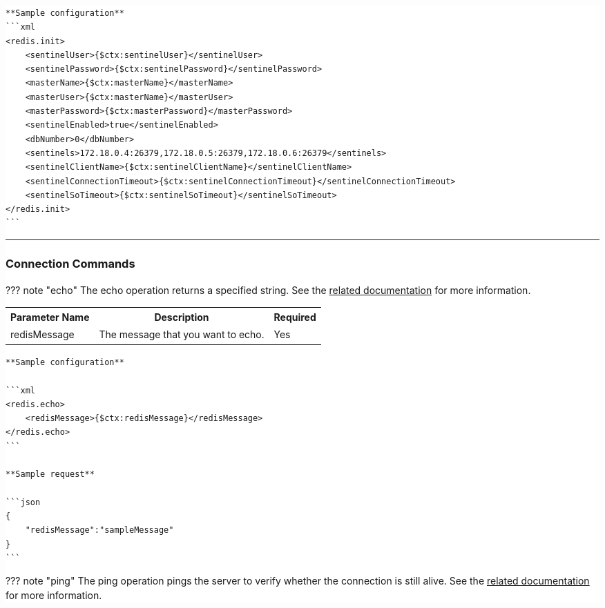    **Sample configuration**
    ```xml
    <redis.init>
        <sentinelUser>{$ctx:sentinelUser}</sentinelUser>
        <sentinelPassword>{$ctx:sentinelPassword}</sentinelPassword>
        <masterName>{$ctx:masterName}</masterName>
        <masterUser>{$ctx:masterName}</masterUser>
        <masterPassword>{$ctx:masterPassword}</masterPassword>
        <sentinelEnabled>true</sentinelEnabled>
        <dbNumber>0</dbNumber>
        <sentinels>172.18.0.4:26379,172.18.0.5:26379,172.18.0.6:26379</sentinels>
        <sentinelClientName>{$ctx:sentinelClientName}</sentinelClientName>
        <sentinelConnectionTimeout>{$ctx:sentinelConnectionTimeout}</sentinelConnectionTimeout>
        <sentinelSoTimeout>{$ctx:sentinelSoTimeout}</sentinelSoTimeout>
    </redis.init>
    ```
---

### Connection Commands

??? note "echo"
    The echo operation returns a specified string. See the [related documentation](https://redis.io/commands/echo) for more information.
    <table>
        <tr>
            <th>Parameter Name</th>
            <th>Description</th>
            <th>Required</th>
        </tr>
        <tr>
            <td>redisMessage</td>
            <td>The message that you want to echo.</td>
            <td>Yes</td>
        </tr>
    </table>

    **Sample configuration**

    ```xml
    <redis.echo>
        <redisMessage>{$ctx:redisMessage}</redisMessage>
    </redis.echo>
    ```
    
    **Sample request**

    ```json
    {
        "redisMessage":"sampleMessage"
    }
    ```

??? note "ping"
    The ping operation pings the server to verify whether the connection is still alive. See the [related documentation](https://redis.io/commands/ping) for more information.
